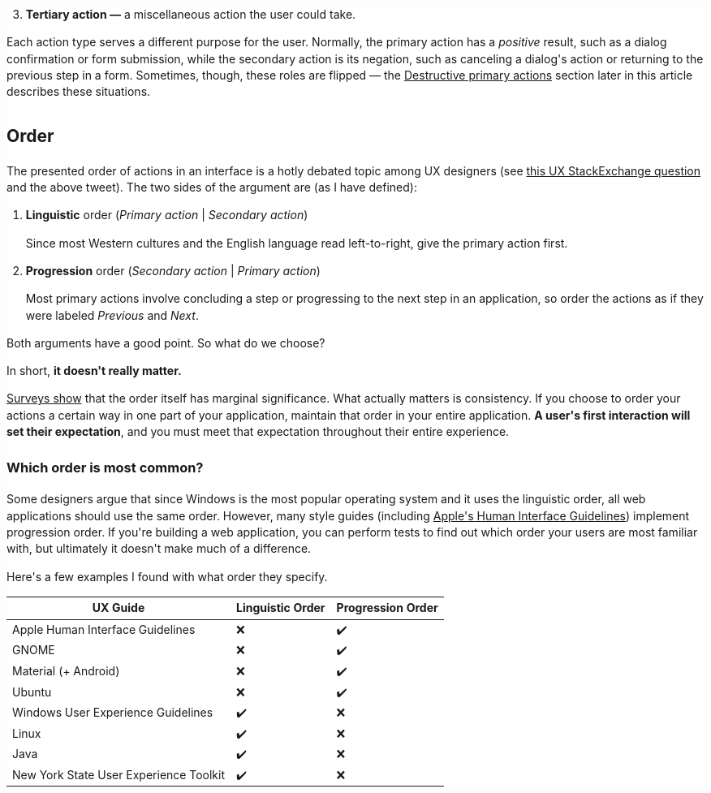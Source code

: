 3. **Tertiary action —** a miscellaneous action the user could take.

Each action type serves a different purpose for the user. Normally, the primary action has a *positive* result, such as a dialog confirmation or form submission, while the secondary action is its negation, such as canceling a dialog's action or returning to the previous step in a form. Sometimes, though, these roles are flipped — the [Destructive primary actions](#destructive-primary-actions) section later in this article describes these situations.

## Order <a name="order"></a>

The presented order of actions in an interface is a hotly debated topic among UX designers (see [this UX StackExchange question](https://ux.stackexchange.com/questions/1072/ok-cancel-on-left-right) and the above tweet). The two sides of the argument are (as I have defined):

1. **Linguistic** order (*Primary action* | *Secondary action*)

    Since most Western cultures and the English language read left-to-right, give the primary action first.

2. **Progression** order (*Secondary action* | *Primary action*)

    Most primary actions involve concluding a step or progressing to the next step in an application, so order the actions as if they were labeled *Previous* and *Next*.

Both arguments have a good point. So what do we choose?

In short, **it doesn't really matter.**

[Surveys show](http://measuringuserexperience.com/SubmitCancel/) that the order itself has marginal significance. What actually matters is consistency. If you choose to order your actions a certain way in one part of your application, maintain that order in your entire application. **A user's first interaction will set their expectation**, and you must meet that expectation throughout their entire experience.

### Which order is most common?

Some designers argue that since Windows is the most popular operating system and it uses the linguistic order, all web applications should use the same order. However, many style guides (including [Apple's Human Interface Guidelines](https://developer.apple.com/design/human-interface-guidelines/macos/windows-and-views/dialogs/)) implement progression order. If you're building a web application, you can perform tests to find out which order your users are most familiar with, but ultimately it doesn't make much of a difference.	

Here's a few examples I found with what order they specify.

| UX Guide                               | Linguistic Order | Progression Order |
| -------------------------------------- | ---------------- | ----------------- |
| Apple Human Interface Guidelines       | ❌                | ✔️                 |
| GNOME                                  | ❌                | ✔️                 |
| Material (+ Android)                   | ❌                | ✔️                 |
| Ubuntu                                 | ❌                | ✔️                 |
| Windows User Experience Guidelines     | ✔️                | ❌                 |
| Linux                                  | ✔️                | ❌                 |
| Java                                   | ✔️                | ❌                 |
| New York State User Experience Toolkit | ✔️                | ❌                 |
